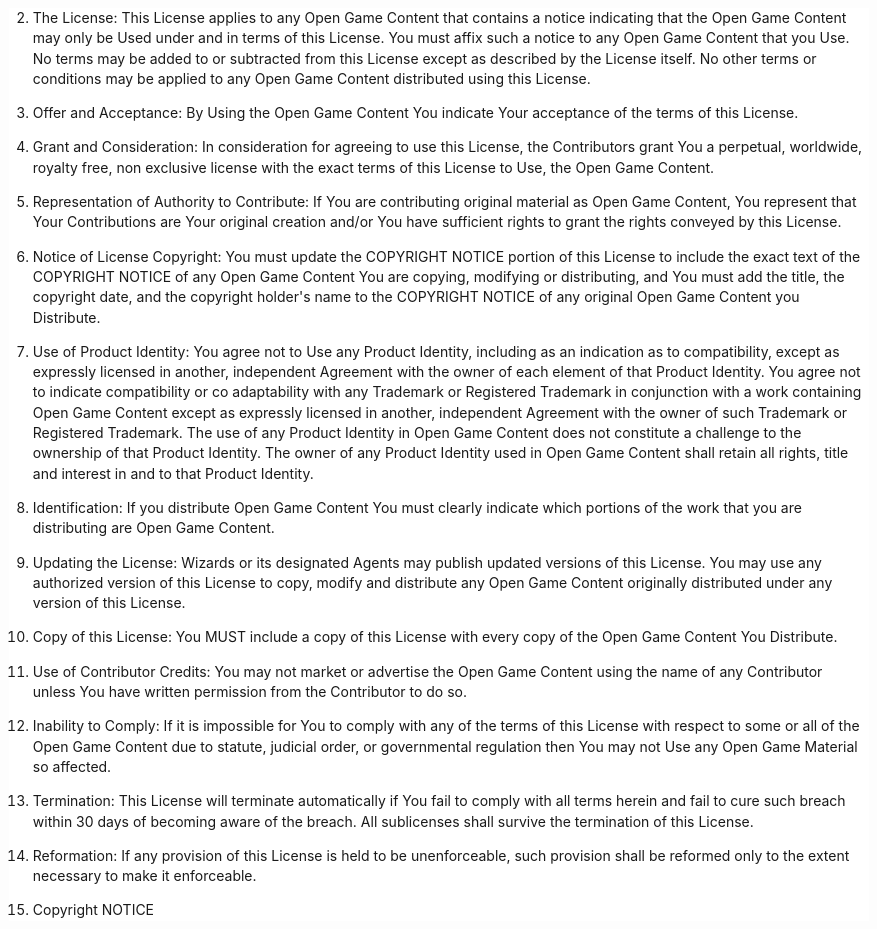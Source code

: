2. The License: This License applies to any Open Game Content that contains a notice indicating that the Open Game Content may only be Used under and in terms of this License. You must affix such a notice to any Open Game Content that you Use. No terms may be added to or subtracted from this License except as described by the License itself. No other terms or conditions may be applied to any Open Game Content distributed using this License.

3. Offer and Acceptance: By Using the Open Game Content You indicate Your acceptance of the terms of this License.

4. Grant and Consideration: In consideration for agreeing to use this License, the Contributors grant You a perpetual, worldwide, royalty free, non  exclusive license with the exact terms of this License to Use, the Open Game Content.

5. Representation of Authority to Contribute: If You are contributing original material as Open Game Content, You represent that Your Contributions are Your original creation and/or You have sufficient rights to grant the rights conveyed by this License.

6. Notice of License Copyright: You must update the COPYRIGHT NOTICE portion of this License to include the exact text of the COPYRIGHT NOTICE of any Open Game Content You are copying, modifying or distributing, and You must add the title, the copyright date, and the copyright holder's name to the COPYRIGHT NOTICE of any original Open Game Content you Distribute.

7. Use of Product Identity: You agree not to Use any Product Identity, including as an indication as to compatibility, except as expressly licensed in another, independent Agreement with the owner of each element of that Product Identity. You agree not to indicate compatibility or co adaptability with any Trademark or Registered Trademark in conjunction with a work containing Open Game Content except as expressly licensed in another, independent Agreement with the owner of such Trademark or Registered Trademark. The use of any Product Identity in Open Game Content does not constitute a challenge to the ownership of that Product Identity. The owner of any Product Identity used in Open Game Content shall retain all rights, title and interest in and to that Product Identity.

8. Identification: If you distribute Open Game Content You must clearly indicate which portions of the work that you are distributing are Open Game Content.

9. Updating the License: Wizards or its designated Agents may publish updated versions of this License. You may use any authorized version of this License to copy, modify and distribute any Open Game Content originally distributed under any version of this License.

10. Copy of this License: You MUST include a copy of this License with every copy of the Open Game Content You Distribute.

11. Use of Contributor Credits: You may not market or advertise the Open Game Content using the name of any Contributor unless You have written permission from the Contributor to do so.

12. Inability to Comply: If it is impossible for You to comply with any of the terms of this License with respect to some or all of the Open Game Content due to statute, judicial order, or governmental regulation then You may not Use any Open Game Material so affected.

13. Termination: This License will terminate automatically if You fail to comply with all terms herein and fail to cure such breach within 30 days of becoming aware of the breach. All sublicenses shall survive the termination of this License.

14. Reformation: If any provision of this License is held to be unenforceable, such provision shall be reformed only to the extent necessary to make it enforceable.

15. Copyright NOTICE
